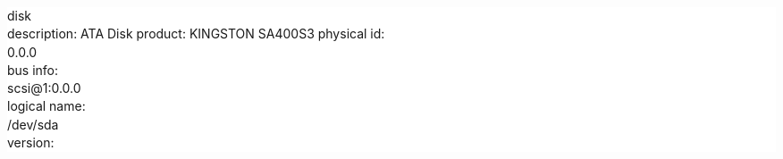 <div class="id">disk</div>

</td>

</tr>

</thead>

<tbody>

<tr>

<td class="first">description:</td>

<td class="second">ATA Disk</td>

</tr>

<tr>

<td class="first">product:</td>

<td class="second">KINGSTON SA400S3</td>

</tr>

<tr>

<td class="first">physical id:</td>

<td class="second">

<div class="id">0.0.0</div>

</td>

</tr>

<tr>

<td class="first">bus info:</td>

<td class="second">

<div class="id">scsi@1:0.0.0</div>

</td>

</tr>

<tr>

<td class="first">logical name:</td>

<td class="second">

<div class="id">/dev/sda</div>

</td>

</tr>

<tr>

<td class="first">version:</td>
